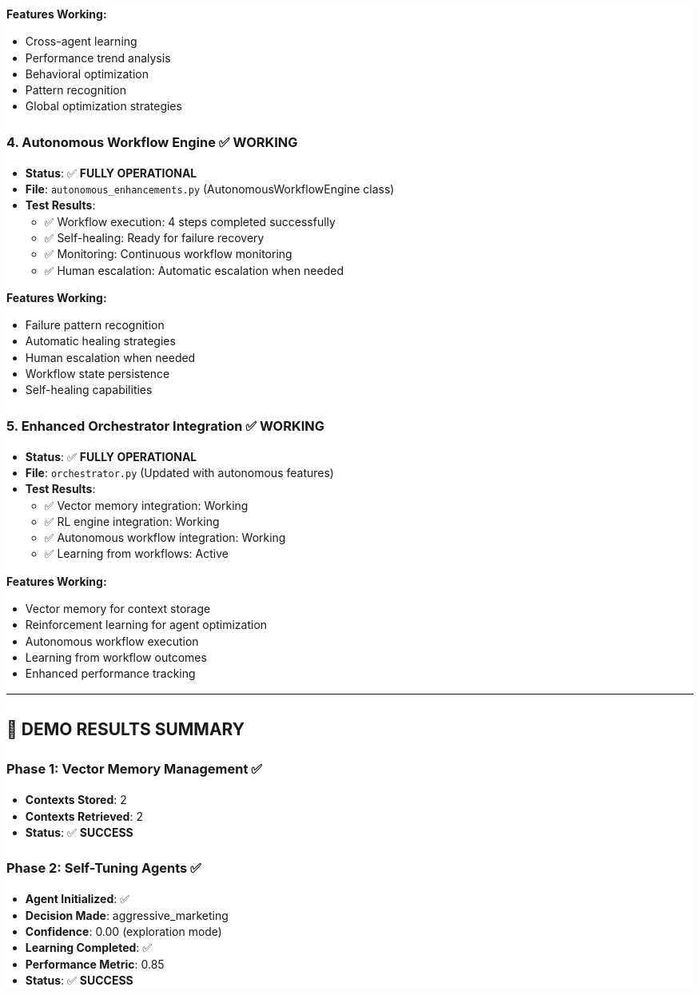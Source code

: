 **Features Working:**
- Cross-agent learning
- Performance trend analysis
- Behavioral optimization
- Pattern recognition
- Global optimization strategies

### **4. Autonomous Workflow Engine** ✅ **WORKING**
- **Status**: ✅ **FULLY OPERATIONAL**
- **File**: `autonomous_enhancements.py` (AutonomousWorkflowEngine class)
- **Test Results**:
  - ✅ Workflow execution: 4 steps completed successfully
  - ✅ Self-healing: Ready for failure recovery
  - ✅ Monitoring: Continuous workflow monitoring
  - ✅ Human escalation: Automatic escalation when needed

**Features Working:**
- Failure pattern recognition
- Automatic healing strategies
- Human escalation when needed
- Workflow state persistence
- Self-healing capabilities

### **5. Enhanced Orchestrator Integration** ✅ **WORKING**
- **Status**: ✅ **FULLY OPERATIONAL**
- **File**: `orchestrator.py` (Updated with autonomous features)
- **Test Results**:
  - ✅ Vector memory integration: Working
  - ✅ RL engine integration: Working
  - ✅ Autonomous workflow integration: Working
  - ✅ Learning from workflows: Active

**Features Working:**
- Vector memory for context storage
- Reinforcement learning for agent optimization
- Autonomous workflow execution
- Learning from workflow outcomes
- Enhanced performance tracking

---

## 🚀 **DEMO RESULTS SUMMARY**

### **Phase 1: Vector Memory Management** ✅
- **Contexts Stored**: 2
- **Contexts Retrieved**: 2
- **Status**: ✅ **SUCCESS**

### **Phase 2: Self-Tuning Agents** ✅
- **Agent Initialized**: ✅
- **Decision Made**: aggressive_marketing
- **Confidence**: 0.00 (exploration mode)
- **Learning Completed**: ✅
- **Performance Metric**: 0.85
- **Status**: ✅ **SUCCESS**
